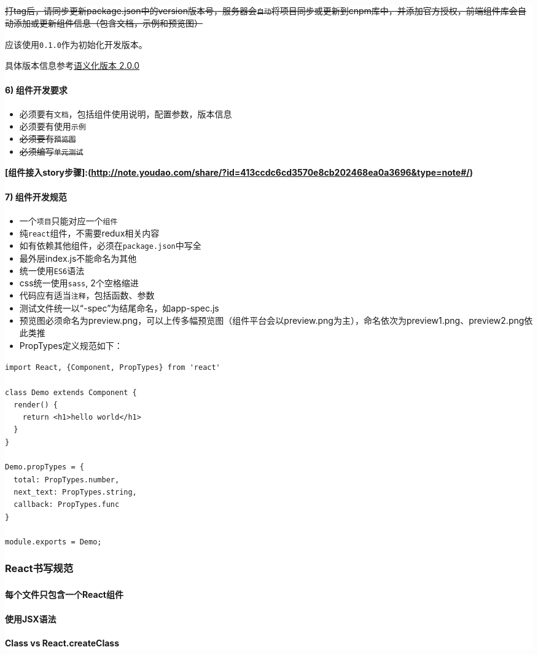 ~~打tag后，请同步更新package.json中的version版本号，服务器会`自动`将项目同步或更新到cnpm库中，并添加官方授权，前端组件库会自动添加或更新组件信息（包含文档，示例和预览图）~~

应该使用`0.1.0`作为初始化开发版本。

具体版本信息参考[语义化版本 2.0.0](http://semver.org/lang/zh-CN/#section-2)

#### 6) 组件开发要求

* 必须要有`文档`，包括组件使用说明，配置参数，版本信息
* 必须要有使用`示例`
* ~~必须要有`预览图`~~
* ~~必须编写`单元测试`~~

**[组件接入story步骤]:(http://note.youdao.com/share/?id=413ccdc6cd3570e8cb202468ea0a3696&type=note#/)**

#### 7) 组件开发规范

* 一个`项目`只能对应一个`组件`
* 纯`react`组件，不需要redux相关内容
* 如有依赖其他组件，必须在`package.json`中写全
* 最外层index.js不能命名为其他
* 统一使用`ES6`语法
* css统一使用`sass`, 2个空格缩进
* 代码应有适当`注释`，包括函数、参数
* 测试文件统一以“-spec”为结尾命名，如app-spec.js
* 预览图必须命名为preview.png，可以上传多幅预览图（组件平台会以preview.png为主），命名依次为preview1.png、preview2.png依此类推
* PropTypes定义规范如下：

```
import React, {Component, PropTypes} from 'react'

class Demo extends Component {
  render() {
    return <h1>hello world</h1>
  }
}

Demo.propTypes = {
  total: PropTypes.number,
  next_text: PropTypes.string,
  callback: PropTypes.func
}

module.exports = Demo;
```

### React书写规范

#### 每个文件只包含一个React组件

#### 使用JSX语法

#### Class vs React.createClass
